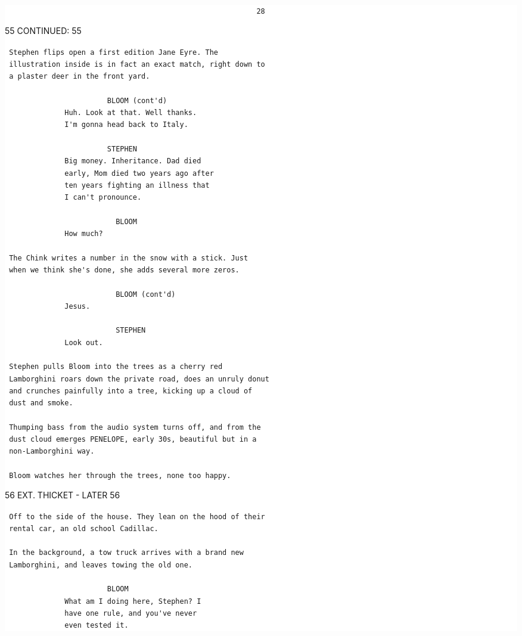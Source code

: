   

                                                               28
 
55   CONTINUED:                                                 55


     Stephen flips open a first edition Jane Eyre. The
     illustration inside is in fact an exact match, right down to
     a plaster deer in the front yard.

                            BLOOM (cont'd)
                  Huh. Look at that. Well thanks.
                  I'm gonna head back to Italy.

                            STEPHEN
                  Big money. Inheritance. Dad died
                  early, Mom died two years ago after
                  ten years fighting an illness that
                  I can't pronounce.

                              BLOOM
                  How much?

     The Chink writes a number in the snow with a stick. Just
     when we think she's done, she adds several more zeros.

                              BLOOM (cont'd)
                  Jesus.

                              STEPHEN
                  Look out.

     Stephen pulls Bloom into the trees as a cherry red
     Lamborghini roars down the private road, does an unruly donut
     and crunches painfully into a tree, kicking up a cloud of
     dust and smoke.

     Thumping bass from the audio system turns off, and from the
     dust cloud emerges PENELOPE, early 30s, beautiful but in a
     non-Lamborghini way.

     Bloom watches her through the trees, none too happy.


56   EXT. THICKET - LATER                                        56

     Off to the side of the house. They lean on the hood of their
     rental car, an old school Cadillac.

     In the background, a tow truck arrives with a brand new
     Lamborghini, and leaves towing the old one.

                            BLOOM
                  What am I doing here, Stephen? I
                  have one rule, and you've never
                  even tested it.



 